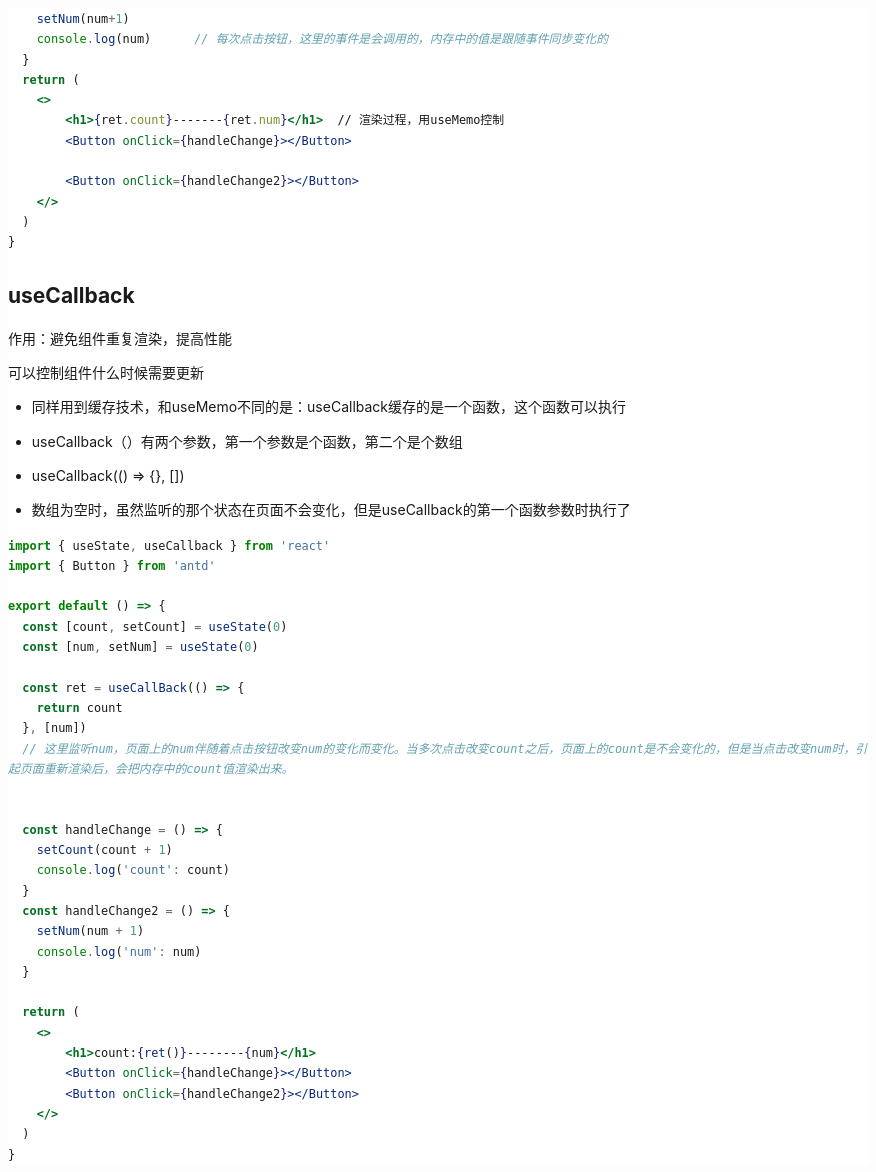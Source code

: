 ```jsx
    setNum(num+1)
    console.log(num)      // 每次点击按钮，这里的事件是会调用的，内存中的值是跟随事件同步变化的
  }
  return (
  	<>
    	<h1>{ret.count}-------{ret.num}</h1>  // 渲染过程，用useMemo控制
    	<Button onClick={handleChange}></Button>
    
    	<Button onClick={handleChange2}></Button>
    </>
  )
}
```

## useCallback

作用：避免组件重复渲染，提高性能

可以控制组件什么时候需要更新

- 同样用到缓存技术，和useMemo不同的是：useCallback缓存的是一个函数，这个函数可以执行

- useCallback（）有两个参数，第一个参数是个函数，第二个是个数组
- useCallback(() => {}, [])
- 数组为空时，虽然监听的那个状态在页面不会变化，但是useCallback的第一个函数参数时执行了

```jsx
import { useState, useCallback } from 'react'
import { Button } from 'antd'

export default () => {
  const [count, setCount] = useState(0)
  const [num, setNum] = useState(0)
  
  const ret = useCallBack(() => {
    return count
  }, [num])
  // 这里监听num，页面上的num伴随着点击按钮改变num的变化而变化。当多次点击改变count之后，页面上的count是不会变化的，但是当点击改变num时，引起页面重新渲染后，会把内存中的count值渲染出来。
  
  
  const handleChange = () => {
    setCount(count + 1)
    console.log('count': count)
  }
  const handleChange2 = () => {
    setNum(num + 1)
    console.log('num': num)
  }
  
  return (
  	<>
    	<h1>count:{ret()}--------{num}</h1>
    	<Button onClick={handleChange}></Button>
    	<Button onClick={handleChange2}></Button>
    </>
  )
}
```
